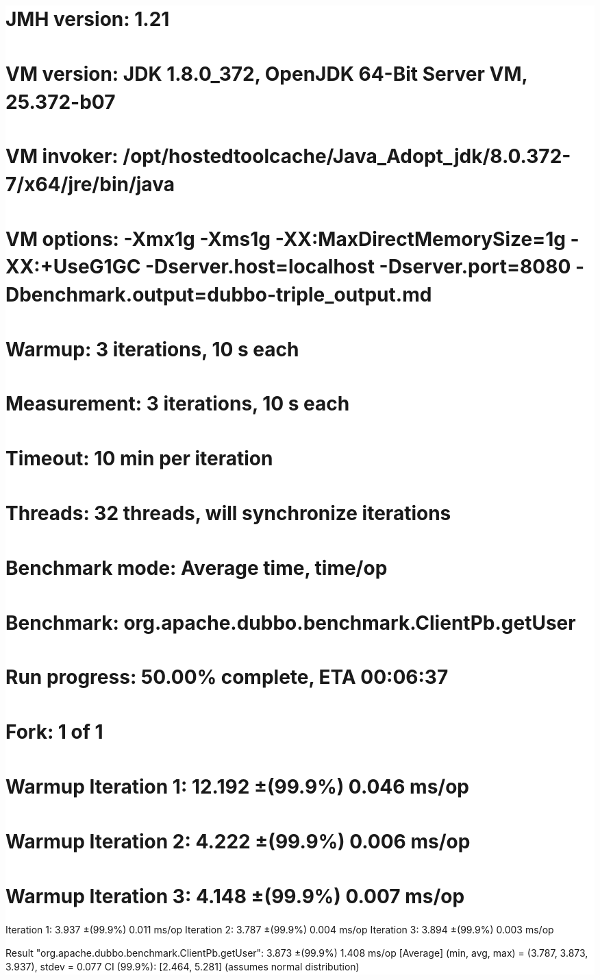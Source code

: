 
# JMH version: 1.21
# VM version: JDK 1.8.0_372, OpenJDK 64-Bit Server VM, 25.372-b07
# VM invoker: /opt/hostedtoolcache/Java_Adopt_jdk/8.0.372-7/x64/jre/bin/java
# VM options: -Xmx1g -Xms1g -XX:MaxDirectMemorySize=1g -XX:+UseG1GC -Dserver.host=localhost -Dserver.port=8080 -Dbenchmark.output=dubbo-triple_output.md
# Warmup: 3 iterations, 10 s each
# Measurement: 3 iterations, 10 s each
# Timeout: 10 min per iteration
# Threads: 32 threads, will synchronize iterations
# Benchmark mode: Average time, time/op
# Benchmark: org.apache.dubbo.benchmark.ClientPb.getUser

# Run progress: 50.00% complete, ETA 00:06:37
# Fork: 1 of 1
# Warmup Iteration   1: 12.192 ±(99.9%) 0.046 ms/op
# Warmup Iteration   2: 4.222 ±(99.9%) 0.006 ms/op
# Warmup Iteration   3: 4.148 ±(99.9%) 0.007 ms/op
Iteration   1: 3.937 ±(99.9%) 0.011 ms/op
Iteration   2: 3.787 ±(99.9%) 0.004 ms/op
Iteration   3: 3.894 ±(99.9%) 0.003 ms/op


Result "org.apache.dubbo.benchmark.ClientPb.getUser":
  3.873 ±(99.9%) 1.408 ms/op [Average]
  (min, avg, max) = (3.787, 3.873, 3.937), stdev = 0.077
  CI (99.9%): [2.464, 5.281] (assumes normal distribution)
